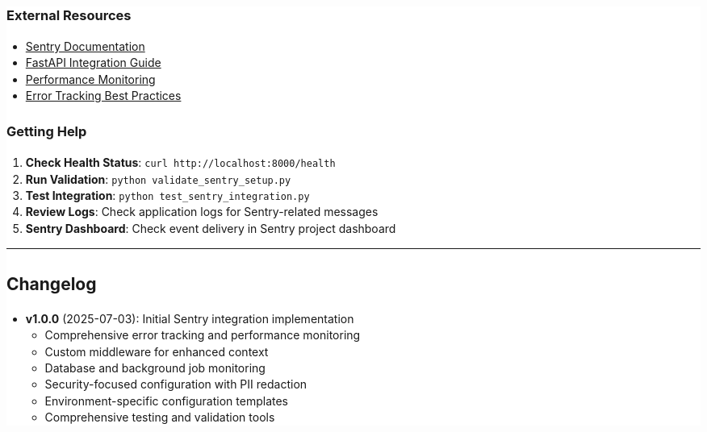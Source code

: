 ### External Resources
- [Sentry Documentation](https://docs.sentry.io/)
- [FastAPI Integration Guide](https://docs.sentry.io/platforms/python/guides/fastapi/)
- [Performance Monitoring](https://docs.sentry.io/product/performance/)
- [Error Tracking Best Practices](https://docs.sentry.io/product/error-tracking/)

### Getting Help

1. **Check Health Status**: `curl http://localhost:8000/health`
2. **Run Validation**: `python validate_sentry_setup.py`
3. **Test Integration**: `python test_sentry_integration.py`
4. **Review Logs**: Check application logs for Sentry-related messages
5. **Sentry Dashboard**: Check event delivery in Sentry project dashboard

---

## Changelog

- **v1.0.0** (2025-07-03): Initial Sentry integration implementation
  - Comprehensive error tracking and performance monitoring
  - Custom middleware for enhanced context
  - Database and background job monitoring
  - Security-focused configuration with PII redaction
  - Environment-specific configuration templates
  - Comprehensive testing and validation tools